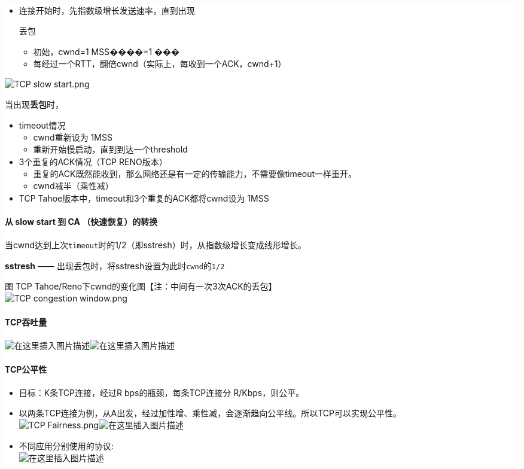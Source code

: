 -   连接开始时，先指数级增长发送速率，直到出现
    
    丢包
    
    -   初始，cwnd=1 MSS����=1 ���
    -   每经过一个RTT，翻倍cwnd（实际上，每收到一个ACK，cwnd+1）

![TCP slow start.png](https://img-blog.csdnimg.cn/img_convert/3a37224e7130fd6c86fdfe5ca7ce8c9b.png)

当出现**丢包**时，

-   timeout情况
    -   cwnd重新设为 1MSS
    -   重新开始慢启动，直到到达一个threshold
-   3个重复的ACK情况（TCP RENO版本）
    -   重复的ACK既然能收到，那么网络还是有一定的传输能力，不需要像timeout一样重开。
    -   cwnd减半（乘性减）
-   TCP Tahoe版本中，timeout和3个重复的ACK都将cwnd设为 1MSS

#### 从 slow start 到 CA （快速恢复）的转换

当cwnd达到上次`timeout`时的1/2（即sstresh）时，从指数级增长变成线形增长。

**sstresh** —— 出现丢包时，将sstresh设置为此时`cwnd`的`1/2`

图 TCP Tahoe/Reno下cwnd的变化图【注：中间有一次3次ACK的丢包】  
![TCP congestion window.png](https://img-blog.csdnimg.cn/img_convert/34cb4f778b9a4af95d3f51d75bd1b7e8.png)

#### TCP吞吐量

![在这里插入图片描述](https://img-blog.csdnimg.cn/a06d02a4ecfe4610947f795b5a358b9c.png)![在这里插入图片描述](https://img-blog.csdnimg.cn/55eacd629b864fbf9c4b2f948c74733f.png)

#### TCP公平性

-   目标：K条TCP连接，经过R bps的瓶颈，每条TCP连接分 R/Kbps，则公平。
    
-   以两条TCP连接为例，从A出发，经过加性增、乘性减，会逐渐趋向公平线。所以TCP可以实现公平性。  
    ![TCP Fairness.png](https://img-blog.csdnimg.cn/img_convert/01b1e3f96a39197315093ae841d9c0cc.png)![在这里插入图片描述](https://img-blog.csdnimg.cn/9d63efa25123448fb57a8e4f202fdda7.png)
    
-   不同应用分别使用的协议:  
    ![在这里插入图片描述](https://img-blog.csdnimg.cn/69dd8656ad5a44fea7c6606dfbe6ab1d.png)